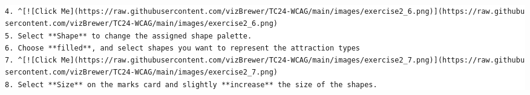     4. ^[![Click Me](https://raw.githubusercontent.com/vizBrewer/TC24-WCAG/main/images/exercise2_6.png)](https://raw.githubusercontent.com/vizBrewer/TC24-WCAG/main/images/exercise2_6.png)
    5. Select **Shape** to change the assigned shape palette. 
    6. Choose **filled**, and select shapes you want to represent the attraction types
    7. ^[![Click Me](https://raw.githubusercontent.com/vizBrewer/TC24-WCAG/main/images/exercise2_7.png)](https://raw.githubusercontent.com/vizBrewer/TC24-WCAG/main/images/exercise2_7.png)
    8. Select **Size** on the marks card and slightly **increase** the size of the shapes.